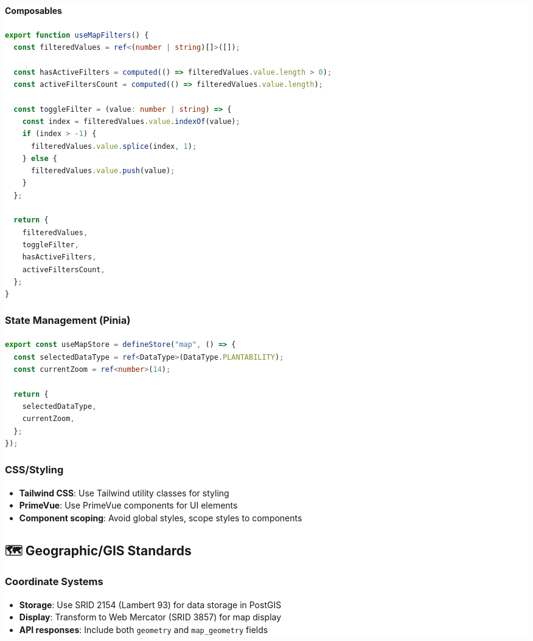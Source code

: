 #### Composables

```typescript
export function useMapFilters() {
  const filteredValues = ref<(number | string)[]>([]);

  const hasActiveFilters = computed(() => filteredValues.value.length > 0);
  const activeFiltersCount = computed(() => filteredValues.value.length);

  const toggleFilter = (value: number | string) => {
    const index = filteredValues.value.indexOf(value);
    if (index > -1) {
      filteredValues.value.splice(index, 1);
    } else {
      filteredValues.value.push(value);
    }
  };

  return {
    filteredValues,
    toggleFilter,
    hasActiveFilters,
    activeFiltersCount,
  };
}
```

### State Management (Pinia)

```typescript
export const useMapStore = defineStore("map", () => {
  const selectedDataType = ref<DataType>(DataType.PLANTABILITY);
  const currentZoom = ref<number>(14);

  return {
    selectedDataType,
    currentZoom,
  };
});
```

### CSS/Styling

- **Tailwind CSS**: Use Tailwind utility classes for styling
- **PrimeVue**: Use PrimeVue components for UI elements
- **Component scoping**: Avoid global styles, scope styles to components

## 🗺️ Geographic/GIS Standards

### Coordinate Systems

- **Storage**: Use SRID 2154 (Lambert 93) for data storage in PostGIS
- **Display**: Transform to Web Mercator (SRID 3857) for map display
- **API responses**: Include both `geometry` and `map_geometry` fields
